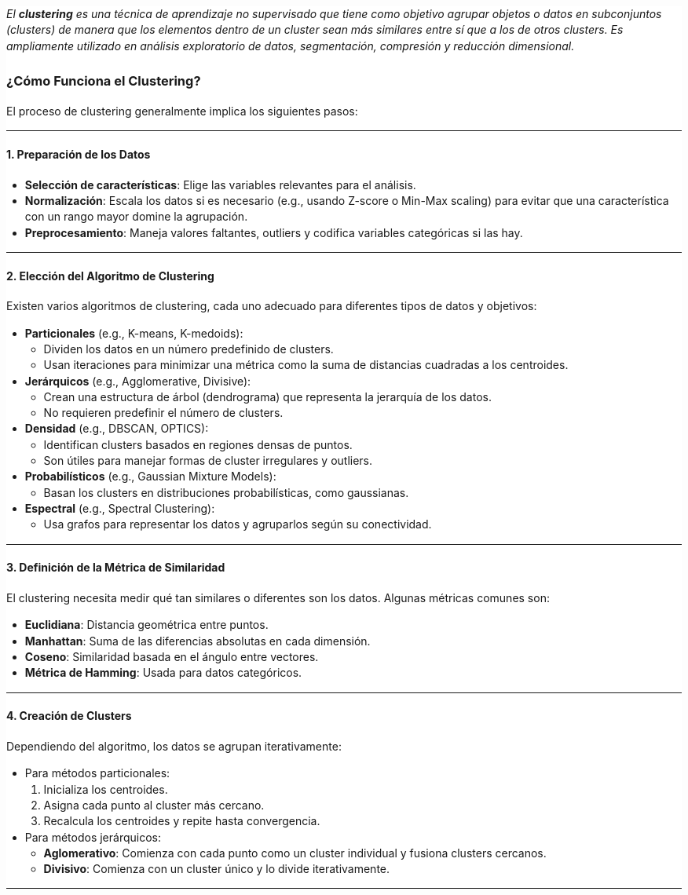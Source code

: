 _El **clustering** es una técnica de aprendizaje no supervisado que tiene como objetivo agrupar objetos o datos en subconjuntos (clusters) de manera que los elementos dentro de un cluster sean más similares entre sí que a los de otros clusters. Es ampliamente utilizado en análisis exploratorio de datos, segmentación, compresión y reducción dimensional._




### ¿Cómo Funciona el Clustering?

El proceso de clustering generalmente implica los siguientes pasos:

---

#### 1. **Preparación de los Datos**
   - **Selección de características**: Elige las variables relevantes para el análisis.
   - **Normalización**: Escala los datos si es necesario (e.g., usando Z-score o Min-Max scaling) para evitar que una característica con un rango mayor domine la agrupación.
   - **Preprocesamiento**: Maneja valores faltantes, outliers y codifica variables categóricas si las hay.

---

#### 2. **Elección del Algoritmo de Clustering**
   Existen varios algoritmos de clustering, cada uno adecuado para diferentes tipos de datos y objetivos:
   - **Particionales** (e.g., K-means, K-medoids):
     - Dividen los datos en un número predefinido de clusters.
     - Usan iteraciones para minimizar una métrica como la suma de distancias cuadradas a los centroides.
   - **Jerárquicos** (e.g., Agglomerative, Divisive):
     - Crean una estructura de árbol (dendrograma) que representa la jerarquía de los datos.
     - No requieren predefinir el número de clusters.
   - **Densidad** (e.g., DBSCAN, OPTICS):
     - Identifican clusters basados en regiones densas de puntos.
     - Son útiles para manejar formas de cluster irregulares y outliers.
   - **Probabilísticos** (e.g., Gaussian Mixture Models):
     - Basan los clusters en distribuciones probabilísticas, como gaussianas.
   - **Espectral** (e.g., Spectral Clustering):
     - Usa grafos para representar los datos y agruparlos según su conectividad.

---

#### 3. **Definición de la Métrica de Similaridad**
   El clustering necesita medir qué tan similares o diferentes son los datos. Algunas métricas comunes son:
   - **Euclidiana**: Distancia geométrica entre puntos.
   - **Manhattan**: Suma de las diferencias absolutas en cada dimensión.
   - **Coseno**: Similaridad basada en el ángulo entre vectores.
   - **Métrica de Hamming**: Usada para datos categóricos.

---

#### 4. **Creación de Clusters**
   Dependiendo del algoritmo, los datos se agrupan iterativamente:
   - Para métodos particionales:
     1. Inicializa los centroides.
     2. Asigna cada punto al cluster más cercano.
     3. Recalcula los centroides y repite hasta convergencia.
   - Para métodos jerárquicos:
     - **Aglomerativo**: Comienza con cada punto como un cluster individual y fusiona clusters cercanos.
     - **Divisivo**: Comienza con un cluster único y lo divide iterativamente.

---